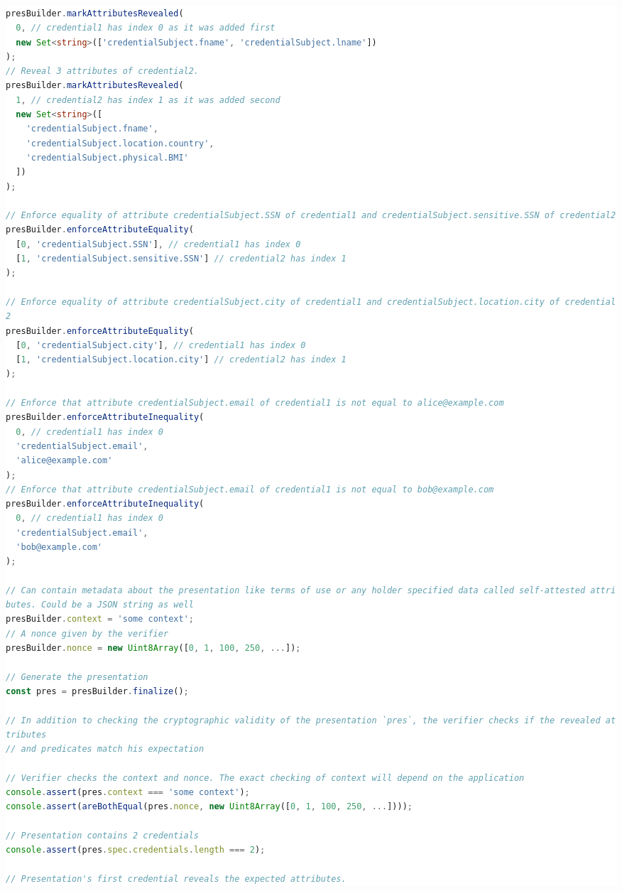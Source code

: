 ```ts
presBuilder.markAttributesRevealed(
  0, // credential1 has index 0 as it was added first
  new Set<string>(['credentialSubject.fname', 'credentialSubject.lname'])
);
// Reveal 3 attributes of credential2. 
presBuilder.markAttributesRevealed(
  1, // credential2 has index 1 as it was added second
  new Set<string>([
    'credentialSubject.fname',
    'credentialSubject.location.country',
    'credentialSubject.physical.BMI'
  ])
);

// Enforce equality of attribute credentialSubject.SSN of credential1 and credentialSubject.sensitive.SSN of credential2
presBuilder.enforceAttributeEquality(
  [0, 'credentialSubject.SSN'], // credential1 has index 0
  [1, 'credentialSubject.sensitive.SSN'] // credential2 has index 1
);

// Enforce equality of attribute credentialSubject.city of credential1 and credentialSubject.location.city of credential2
presBuilder.enforceAttributeEquality(
  [0, 'credentialSubject.city'], // credential1 has index 0
  [1, 'credentialSubject.location.city'] // credential2 has index 1
);

// Enforce that attribute credentialSubject.email of credential1 is not equal to alice@example.com
presBuilder.enforceAttributeInequality(
  0, // credential1 has index 0
  'credentialSubject.email',
  'alice@example.com'
);
// Enforce that attribute credentialSubject.email of credential1 is not equal to bob@example.com
presBuilder.enforceAttributeInequality(
  0, // credential1 has index 0
  'credentialSubject.email',
  'bob@example.com'
);

// Can contain metadata about the presentation like terms of use or any holder specified data called self-attested attributes. Could be a JSON string as well
presBuilder.context = 'some context';
// A nonce given by the verifier
presBuilder.nonce = new Uint8Array([0, 1, 100, 250, ...]);

// Generate the presentation
const pres = presBuilder.finalize();

// In addition to checking the cryptographic validity of the presentation `pres`, the verifier checks if the revealed attributes 
// and predicates match his expectation

// Verifier checks the context and nonce. The exact checking of context will depend on the application
console.assert(pres.context === 'some context');
console.assert(areBothEqual(pres.nonce, new Uint8Array([0, 1, 100, 250, ...])));

// Presentation contains 2 credentials
console.assert(pres.spec.credentials.length === 2);

// Presentation's first credential reveals the expected attributes.
```

  [META_SCHEMA_STR]: 'http://json-schema.org/draft-07/schema#',
  [TYPE_STR]: VB_ACCUMULATOR_22,